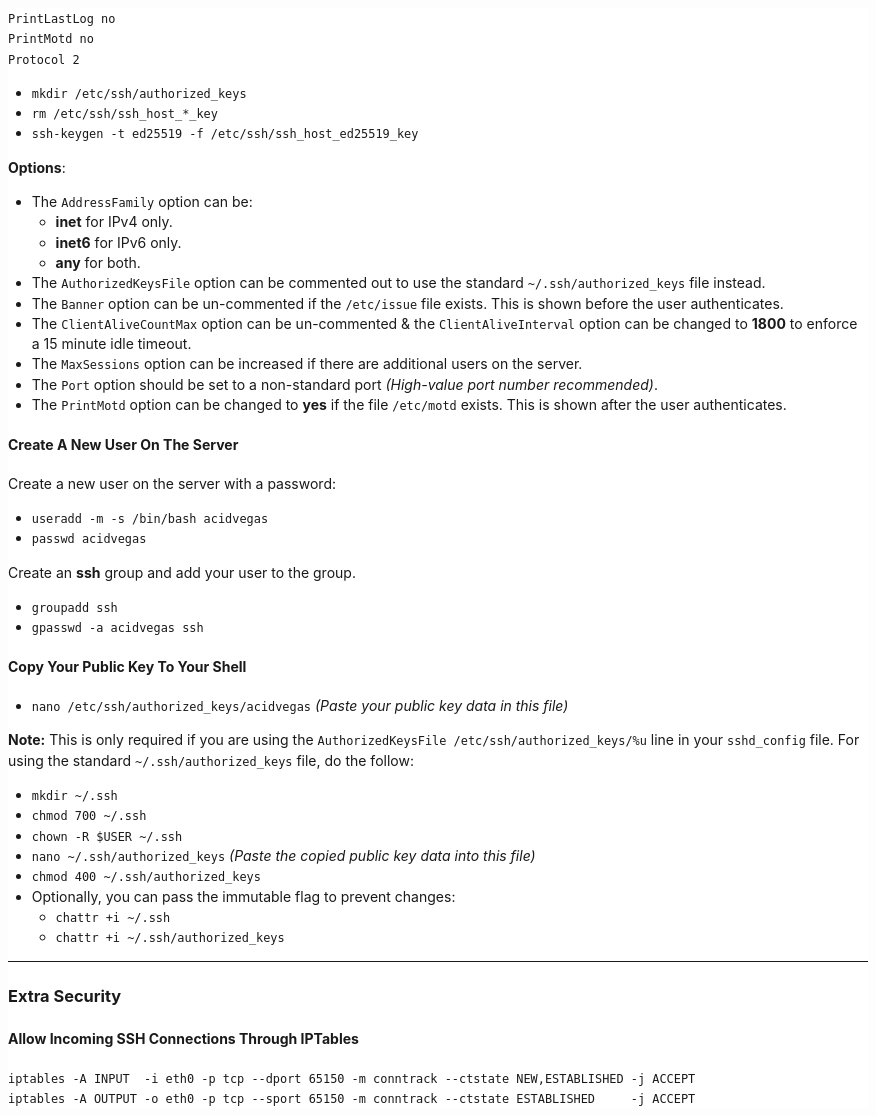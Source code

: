 ```
PrintLastLog no
PrintMotd no
Protocol 2
```
* `mkdir /etc/ssh/authorized_keys`
* `rm /etc/ssh/ssh_host_*_key`
* `ssh-keygen -t ed25519 -f /etc/ssh/ssh_host_ed25519_key`

**Options**:
* The `AddressFamily` option can be:
	- **inet** for IPv4 only.
	- **inet6** for IPv6 only.
	- **any** for both.
* The `AuthorizedKeysFile` option can be commented out to use the standard `~/.ssh/authorized_keys` file instead.
* The `Banner` option can be un-commented if the `/etc/issue` file exists. This is shown before the user authenticates.
* The `ClientAliveCountMax` option can be un-commented & the `ClientAliveInterval` option can be changed to **1800** to enforce a 15 minute idle timeout.
* The `MaxSessions` option can be increased if there are additional users on the server.
* The `Port` option should be set to a non-standard port *(High-value port number recommended)*. 
* The `PrintMotd` option can be changed to **yes** if the file `/etc/motd` exists. This is shown after the user authenticates.

#### Create A New User On The Server
Create a new user on the server with a password:
* `useradd -m -s /bin/bash acidvegas`
* `passwd acidvegas`

Create an **ssh** group and add your user to the group.
* `groupadd ssh`
* `gpasswd -a acidvegas ssh`

#### Copy Your Public Key To Your Shell
* `nano /etc/ssh/authorized_keys/acidvegas` *(Paste your public key data in this file)*

**Note:** This is only required if you are using the `AuthorizedKeysFile /etc/ssh/authorized_keys/%u` line in your `sshd_config` file. For using the standard `~/.ssh/authorized_keys` file, do the follow:
* `mkdir ~/.ssh`
* `chmod 700 ~/.ssh`
* `chown -R $USER ~/.ssh`
* `nano ~/.ssh/authorized_keys` *(Paste the copied public key data into this file)*
* `chmod 400 ~/.ssh/authorized_keys`
* Optionally, you can pass the immutable flag to prevent changes:
	- `chattr +i ~/.ssh`
	- `chattr +i ~/.ssh/authorized_keys`

---

### Extra Security
#### Allow Incoming SSH Connections Through IPTables
```
iptables -A INPUT  -i eth0 -p tcp --dport 65150 -m conntrack --ctstate NEW,ESTABLISHED -j ACCEPT
iptables -A OUTPUT -o eth0 -p tcp --sport 65150 -m conntrack --ctstate ESTABLISHED     -j ACCEPT
```
